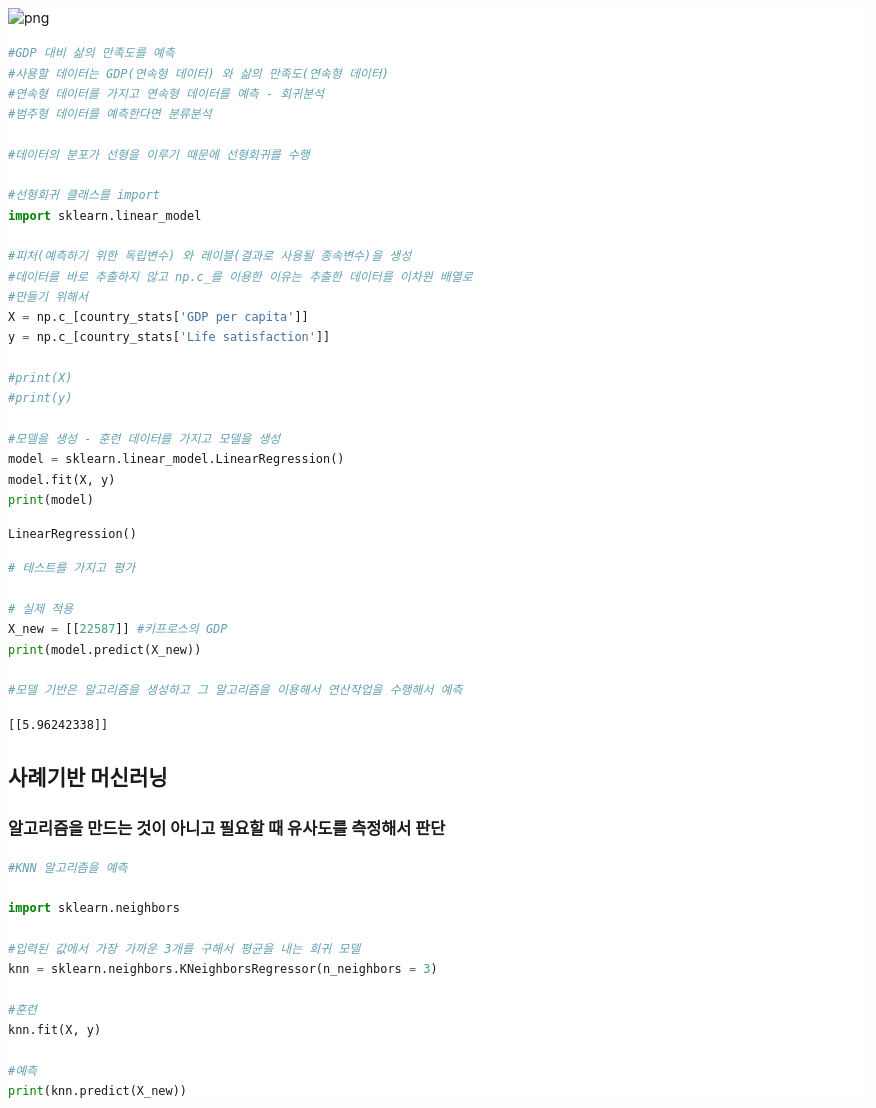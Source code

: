 
    
![png](output_9_0.png)
    



```python
#GDP 대비 삶의 만족도를 예측
#사용할 데이터는 GDP(연속형 데이터) 와 삶의 만족도(연속형 데이터)
#연속형 데이터를 가지고 연속형 데이터를 예측 - 회귀분석
#범주형 데이터를 예측한다면 분류분석

#데이터의 분포가 선형을 이루기 때문에 선형회귀를 수행

#선형회귀 클래스를 import
import sklearn.linear_model

#피처(예측하기 위한 독립변수) 와 레이블(결과로 사용될 종속변수)을 생성
#데이터를 바로 추출하지 않고 np.c_를 이용한 이유는 추출한 데이터를 이차원 배열로
#만들기 위해서
X = np.c_[country_stats['GDP per capita']]
y = np.c_[country_stats['Life satisfaction']]

#print(X)
#print(y)

#모델을 생성 - 훈련 데이터를 가지고 모델을 생성
model = sklearn.linear_model.LinearRegression()
model.fit(X, y)
print(model)
```

    LinearRegression()



```python
# 테스트를 가지고 평가

# 실제 적용
X_new = [[22587]] #키프로스의 GDP
print(model.predict(X_new))

#모델 기반은 알고리즘을 생성하고 그 알고리즘을 이용해서 연산작업을 수행해서 예측
```

    [[5.96242338]]


## 사례기반 머신러닝
### 알고리즘을 만드는 것이 아니고 필요할 때 유사도를 측정해서 판단


```python
#KNN 알고리즘을 예측

import sklearn.neighbors

#입력된 값에서 가장 가까운 3개를 구해서 평균을 내는 회귀 모델
knn = sklearn.neighbors.KNeighborsRegressor(n_neighbors = 3)

#훈련
knn.fit(X, y)

#예측
print(knn.predict(X_new))
```
